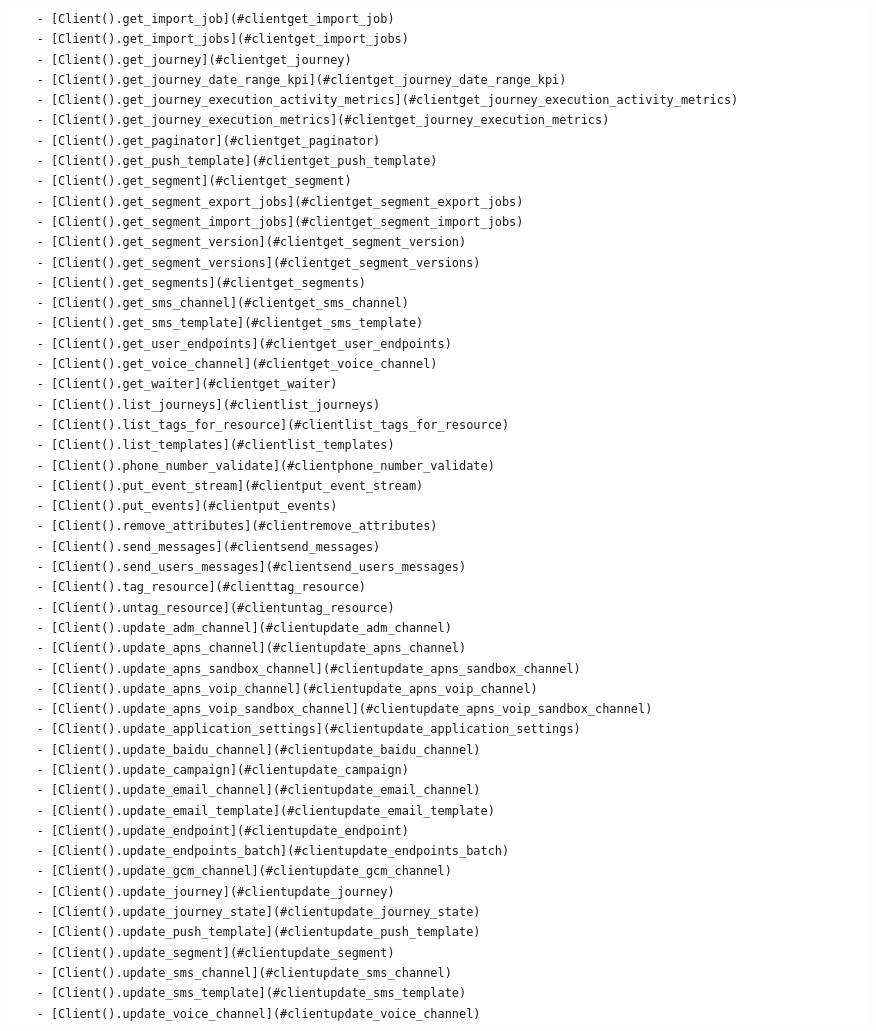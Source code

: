         - [Client().get_import_job](#clientget_import_job)
        - [Client().get_import_jobs](#clientget_import_jobs)
        - [Client().get_journey](#clientget_journey)
        - [Client().get_journey_date_range_kpi](#clientget_journey_date_range_kpi)
        - [Client().get_journey_execution_activity_metrics](#clientget_journey_execution_activity_metrics)
        - [Client().get_journey_execution_metrics](#clientget_journey_execution_metrics)
        - [Client().get_paginator](#clientget_paginator)
        - [Client().get_push_template](#clientget_push_template)
        - [Client().get_segment](#clientget_segment)
        - [Client().get_segment_export_jobs](#clientget_segment_export_jobs)
        - [Client().get_segment_import_jobs](#clientget_segment_import_jobs)
        - [Client().get_segment_version](#clientget_segment_version)
        - [Client().get_segment_versions](#clientget_segment_versions)
        - [Client().get_segments](#clientget_segments)
        - [Client().get_sms_channel](#clientget_sms_channel)
        - [Client().get_sms_template](#clientget_sms_template)
        - [Client().get_user_endpoints](#clientget_user_endpoints)
        - [Client().get_voice_channel](#clientget_voice_channel)
        - [Client().get_waiter](#clientget_waiter)
        - [Client().list_journeys](#clientlist_journeys)
        - [Client().list_tags_for_resource](#clientlist_tags_for_resource)
        - [Client().list_templates](#clientlist_templates)
        - [Client().phone_number_validate](#clientphone_number_validate)
        - [Client().put_event_stream](#clientput_event_stream)
        - [Client().put_events](#clientput_events)
        - [Client().remove_attributes](#clientremove_attributes)
        - [Client().send_messages](#clientsend_messages)
        - [Client().send_users_messages](#clientsend_users_messages)
        - [Client().tag_resource](#clienttag_resource)
        - [Client().untag_resource](#clientuntag_resource)
        - [Client().update_adm_channel](#clientupdate_adm_channel)
        - [Client().update_apns_channel](#clientupdate_apns_channel)
        - [Client().update_apns_sandbox_channel](#clientupdate_apns_sandbox_channel)
        - [Client().update_apns_voip_channel](#clientupdate_apns_voip_channel)
        - [Client().update_apns_voip_sandbox_channel](#clientupdate_apns_voip_sandbox_channel)
        - [Client().update_application_settings](#clientupdate_application_settings)
        - [Client().update_baidu_channel](#clientupdate_baidu_channel)
        - [Client().update_campaign](#clientupdate_campaign)
        - [Client().update_email_channel](#clientupdate_email_channel)
        - [Client().update_email_template](#clientupdate_email_template)
        - [Client().update_endpoint](#clientupdate_endpoint)
        - [Client().update_endpoints_batch](#clientupdate_endpoints_batch)
        - [Client().update_gcm_channel](#clientupdate_gcm_channel)
        - [Client().update_journey](#clientupdate_journey)
        - [Client().update_journey_state](#clientupdate_journey_state)
        - [Client().update_push_template](#clientupdate_push_template)
        - [Client().update_segment](#clientupdate_segment)
        - [Client().update_sms_channel](#clientupdate_sms_channel)
        - [Client().update_sms_template](#clientupdate_sms_template)
        - [Client().update_voice_channel](#clientupdate_voice_channel)

